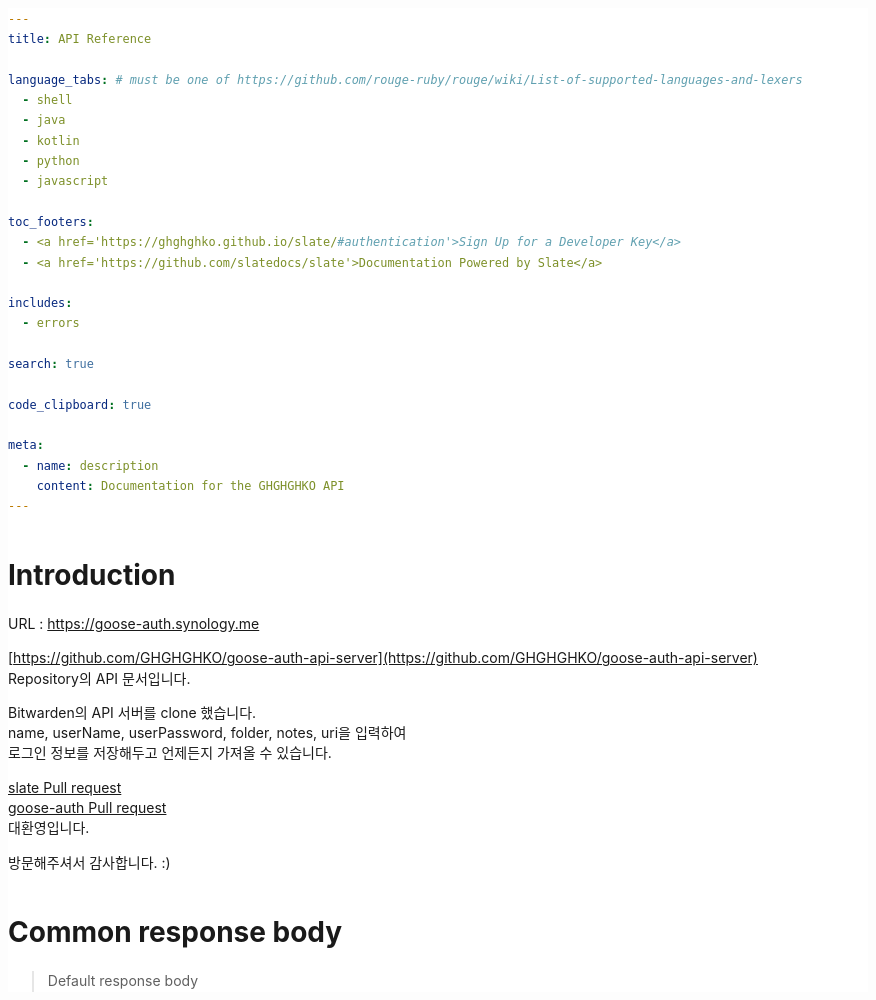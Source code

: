 ```yaml
---
title: API Reference

language_tabs: # must be one of https://github.com/rouge-ruby/rouge/wiki/List-of-supported-languages-and-lexers
  - shell
  - java
  - kotlin
  - python
  - javascript

toc_footers:
  - <a href='https://ghghghko.github.io/slate/#authentication'>Sign Up for a Developer Key</a>
  - <a href='https://github.com/slatedocs/slate'>Documentation Powered by Slate</a>

includes:
  - errors

search: true

code_clipboard: true

meta:
  - name: description
    content: Documentation for the GHGHGHKO API
---
```


# Introduction

URL : https://goose-auth.synology.me

[https://github.com/GHGHGHKO/goose-auth-api-server](https://github.com/GHGHGHKO/goose-auth-api-server)  
Repository의 API 문서입니다.  

Bitwarden의 API 서버를 clone 했습니다.   
name, userName, userPassword, folder, notes, uri을 입력하여  
로그인 정보를 저장해두고 언제든지 가져올 수 있습니다.  

[slate Pull request](https://github.com/GHGHGHKO/slate/pulls)  
[goose-auth Pull request](https://github.com/GHGHGHKO/goose-auth-api-server/pulls)  
대환영입니다.

방문해주셔서 감사합니다. :)


# Common response body

> Default response body
